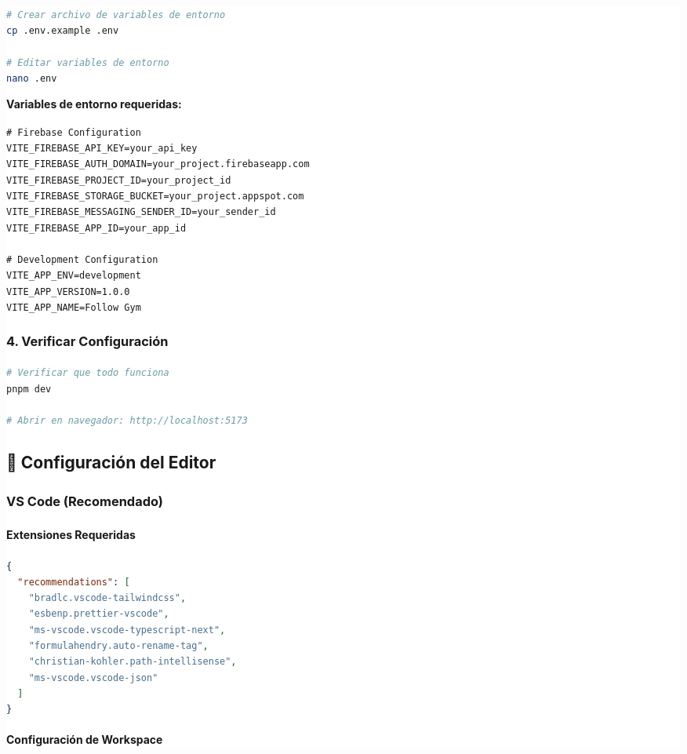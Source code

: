 ```bash
# Crear archivo de variables de entorno
cp .env.example .env

# Editar variables de entorno
nano .env
```

**Variables de entorno requeridas:**

```env
# Firebase Configuration
VITE_FIREBASE_API_KEY=your_api_key
VITE_FIREBASE_AUTH_DOMAIN=your_project.firebaseapp.com
VITE_FIREBASE_PROJECT_ID=your_project_id
VITE_FIREBASE_STORAGE_BUCKET=your_project.appspot.com
VITE_FIREBASE_MESSAGING_SENDER_ID=your_sender_id
VITE_FIREBASE_APP_ID=your_app_id

# Development Configuration
VITE_APP_ENV=development
VITE_APP_VERSION=1.0.0
VITE_APP_NAME=Follow Gym
```

### 4. Verificar Configuración

```bash
# Verificar que todo funciona
pnpm dev

# Abrir en navegador: http://localhost:5173
```

## 🔧 Configuración del Editor

### VS Code (Recomendado)

#### Extensiones Requeridas

```json
{
  "recommendations": [
    "bradlc.vscode-tailwindcss",
    "esbenp.prettier-vscode",
    "ms-vscode.vscode-typescript-next",
    "formulahendry.auto-rename-tag",
    "christian-kohler.path-intellisense",
    "ms-vscode.vscode-json"
  ]
}
```

#### Configuración de Workspace
